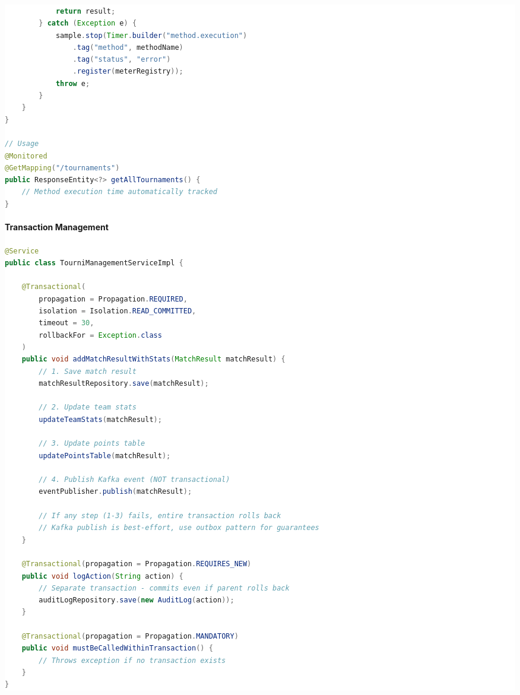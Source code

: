 ```java
            return result;
        } catch (Exception e) {
            sample.stop(Timer.builder("method.execution")
                .tag("method", methodName)
                .tag("status", "error")
                .register(meterRegistry));
            throw e;
        }
    }
}

// Usage
@Monitored
@GetMapping("/tournaments")
public ResponseEntity<?> getAllTournaments() {
    // Method execution time automatically tracked
}
```

#### Transaction Management

```java
@Service
public class TourniManagementServiceImpl {
    
    @Transactional(
        propagation = Propagation.REQUIRED,
        isolation = Isolation.READ_COMMITTED,
        timeout = 30,
        rollbackFor = Exception.class
    )
    public void addMatchResultWithStats(MatchResult matchResult) {
        // 1. Save match result
        matchResultRepository.save(matchResult);
        
        // 2. Update team stats
        updateTeamStats(matchResult);
        
        // 3. Update points table
        updatePointsTable(matchResult);
        
        // 4. Publish Kafka event (NOT transactional)
        eventPublisher.publish(matchResult);
        
        // If any step (1-3) fails, entire transaction rolls back
        // Kafka publish is best-effort, use outbox pattern for guarantees
    }
    
    @Transactional(propagation = Propagation.REQUIRES_NEW)
    public void logAction(String action) {
        // Separate transaction - commits even if parent rolls back
        auditLogRepository.save(new AuditLog(action));
    }
    
    @Transactional(propagation = Propagation.MANDATORY)
    public void mustBeCalledWithinTransaction() {
        // Throws exception if no transaction exists
    }
}
```
